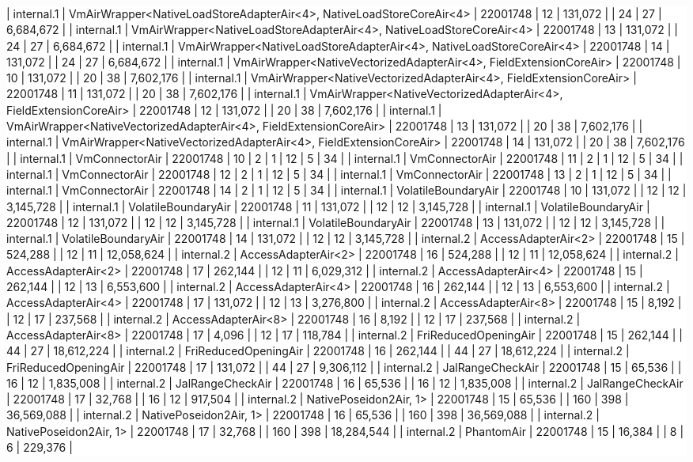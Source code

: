 | internal.1 | VmAirWrapper<NativeLoadStoreAdapterAir<4>, NativeLoadStoreCoreAir<4> | 22001748 | 12 | 131,072 |  | 24 | 27 | 6,684,672 | 
| internal.1 | VmAirWrapper<NativeLoadStoreAdapterAir<4>, NativeLoadStoreCoreAir<4> | 22001748 | 13 | 131,072 |  | 24 | 27 | 6,684,672 | 
| internal.1 | VmAirWrapper<NativeLoadStoreAdapterAir<4>, NativeLoadStoreCoreAir<4> | 22001748 | 14 | 131,072 |  | 24 | 27 | 6,684,672 | 
| internal.1 | VmAirWrapper<NativeVectorizedAdapterAir<4>, FieldExtensionCoreAir> | 22001748 | 10 | 131,072 |  | 20 | 38 | 7,602,176 | 
| internal.1 | VmAirWrapper<NativeVectorizedAdapterAir<4>, FieldExtensionCoreAir> | 22001748 | 11 | 131,072 |  | 20 | 38 | 7,602,176 | 
| internal.1 | VmAirWrapper<NativeVectorizedAdapterAir<4>, FieldExtensionCoreAir> | 22001748 | 12 | 131,072 |  | 20 | 38 | 7,602,176 | 
| internal.1 | VmAirWrapper<NativeVectorizedAdapterAir<4>, FieldExtensionCoreAir> | 22001748 | 13 | 131,072 |  | 20 | 38 | 7,602,176 | 
| internal.1 | VmAirWrapper<NativeVectorizedAdapterAir<4>, FieldExtensionCoreAir> | 22001748 | 14 | 131,072 |  | 20 | 38 | 7,602,176 | 
| internal.1 | VmConnectorAir | 22001748 | 10 | 2 | 1 | 12 | 5 | 34 | 
| internal.1 | VmConnectorAir | 22001748 | 11 | 2 | 1 | 12 | 5 | 34 | 
| internal.1 | VmConnectorAir | 22001748 | 12 | 2 | 1 | 12 | 5 | 34 | 
| internal.1 | VmConnectorAir | 22001748 | 13 | 2 | 1 | 12 | 5 | 34 | 
| internal.1 | VmConnectorAir | 22001748 | 14 | 2 | 1 | 12 | 5 | 34 | 
| internal.1 | VolatileBoundaryAir | 22001748 | 10 | 131,072 |  | 12 | 12 | 3,145,728 | 
| internal.1 | VolatileBoundaryAir | 22001748 | 11 | 131,072 |  | 12 | 12 | 3,145,728 | 
| internal.1 | VolatileBoundaryAir | 22001748 | 12 | 131,072 |  | 12 | 12 | 3,145,728 | 
| internal.1 | VolatileBoundaryAir | 22001748 | 13 | 131,072 |  | 12 | 12 | 3,145,728 | 
| internal.1 | VolatileBoundaryAir | 22001748 | 14 | 131,072 |  | 12 | 12 | 3,145,728 | 
| internal.2 | AccessAdapterAir<2> | 22001748 | 15 | 524,288 |  | 12 | 11 | 12,058,624 | 
| internal.2 | AccessAdapterAir<2> | 22001748 | 16 | 524,288 |  | 12 | 11 | 12,058,624 | 
| internal.2 | AccessAdapterAir<2> | 22001748 | 17 | 262,144 |  | 12 | 11 | 6,029,312 | 
| internal.2 | AccessAdapterAir<4> | 22001748 | 15 | 262,144 |  | 12 | 13 | 6,553,600 | 
| internal.2 | AccessAdapterAir<4> | 22001748 | 16 | 262,144 |  | 12 | 13 | 6,553,600 | 
| internal.2 | AccessAdapterAir<4> | 22001748 | 17 | 131,072 |  | 12 | 13 | 3,276,800 | 
| internal.2 | AccessAdapterAir<8> | 22001748 | 15 | 8,192 |  | 12 | 17 | 237,568 | 
| internal.2 | AccessAdapterAir<8> | 22001748 | 16 | 8,192 |  | 12 | 17 | 237,568 | 
| internal.2 | AccessAdapterAir<8> | 22001748 | 17 | 4,096 |  | 12 | 17 | 118,784 | 
| internal.2 | FriReducedOpeningAir | 22001748 | 15 | 262,144 |  | 44 | 27 | 18,612,224 | 
| internal.2 | FriReducedOpeningAir | 22001748 | 16 | 262,144 |  | 44 | 27 | 18,612,224 | 
| internal.2 | FriReducedOpeningAir | 22001748 | 17 | 131,072 |  | 44 | 27 | 9,306,112 | 
| internal.2 | JalRangeCheckAir | 22001748 | 15 | 65,536 |  | 16 | 12 | 1,835,008 | 
| internal.2 | JalRangeCheckAir | 22001748 | 16 | 65,536 |  | 16 | 12 | 1,835,008 | 
| internal.2 | JalRangeCheckAir | 22001748 | 17 | 32,768 |  | 16 | 12 | 917,504 | 
| internal.2 | NativePoseidon2Air<BabyBearParameters>, 1> | 22001748 | 15 | 65,536 |  | 160 | 398 | 36,569,088 | 
| internal.2 | NativePoseidon2Air<BabyBearParameters>, 1> | 22001748 | 16 | 65,536 |  | 160 | 398 | 36,569,088 | 
| internal.2 | NativePoseidon2Air<BabyBearParameters>, 1> | 22001748 | 17 | 32,768 |  | 160 | 398 | 18,284,544 | 
| internal.2 | PhantomAir | 22001748 | 15 | 16,384 |  | 8 | 6 | 229,376 | 